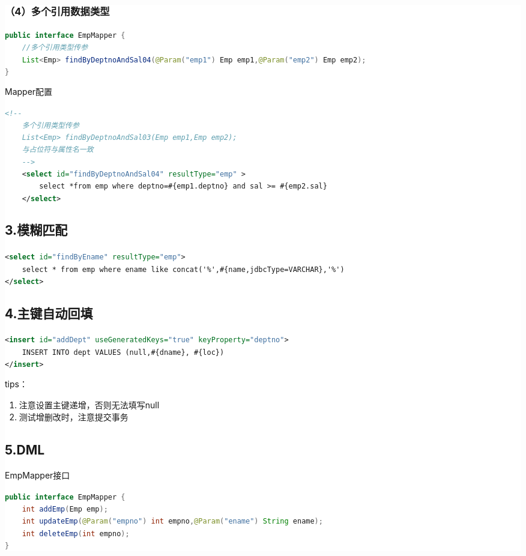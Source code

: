 

### （4）多个引用数据类型

```java
public interface EmpMapper {
    //多个引用类型传参
    List<Emp> findByDeptnoAndSal04(@Param("emp1") Emp emp1,@Param("emp2") Emp emp2);
}
```

Mapper配置

```xml
<!--
	多个引用类型传参
	List<Emp> findByDeptnoAndSal03(Emp emp1,Emp emp2);
	与占位符与属性名一致
	-->
    <select id="findByDeptnoAndSal04" resultType="emp" >
        select *from emp where deptno=#{emp1.deptno} and sal >= #{emp2.sal}
    </select>
```

## 3.模糊匹配

```xml
<select id="findByEname" resultType="emp">
    select * from emp where ename like concat('%',#{name,jdbcType=VARCHAR},'%')
</select>
```

## 4.主键自动回填

```xml
<insert id="addDept" useGeneratedKeys="true" keyProperty="deptno">
    INSERT INTO dept VALUES (null,#{dname}, #{loc})
</insert>
```

tips：

1. 注意设置主键递增，否则无法填写null
2. 测试增删改时，注意提交事务

## 5.DML

EmpMapper接口

```java
public interface EmpMapper {
    int addEmp(Emp emp);
    int updateEmp(@Param("empno") int empno,@Param("ename") String ename);
    int deleteEmp(int empno);
}
```
